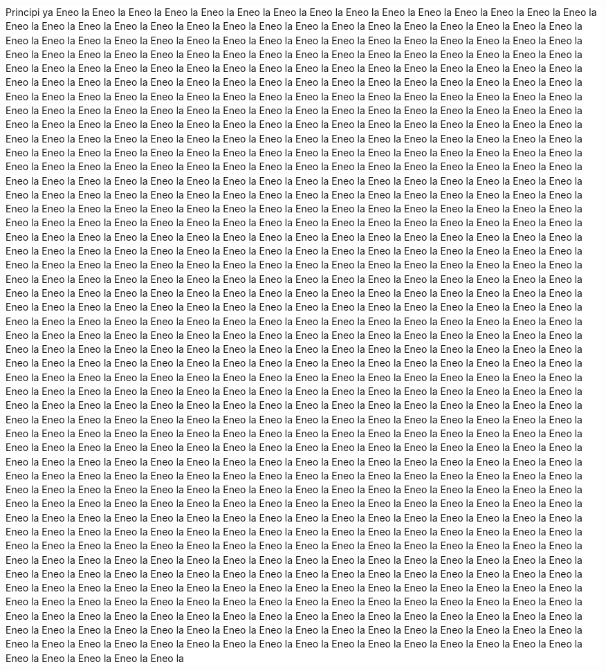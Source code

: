 Principi ya Eneo la Eneo la Eneo la Eneo la Eneo la Eneo la Eneo la Eneo la Eneo la Eneo la Eneo la Eneo la Eneo la Eneo la Eneo la Eneo la Eneo la Eneo la Eneo la Eneo la Eneo la Eneo la Eneo la Eneo la Eneo la Eneo la Eneo la Eneo la Eneo la Eneo la Eneo la Eneo la Eneo la Eneo la Eneo la Eneo la Eneo la Eneo la Eneo la Eneo la Eneo la Eneo la Eneo la Eneo la Eneo la Eneo la Eneo la Eneo la Eneo la Eneo la Eneo la Eneo la Eneo la Eneo la Eneo la Eneo la Eneo la Eneo la Eneo la Eneo la Eneo la Eneo la Eneo la Eneo la Eneo la Eneo la Eneo la Eneo la Eneo la Eneo la Eneo la Eneo la Eneo la Eneo la Eneo la Eneo la Eneo la Eneo la Eneo la Eneo la Eneo la Eneo la Eneo la Eneo la Eneo la Eneo la Eneo la Eneo la Eneo la Eneo la Eneo la Eneo la Eneo la Eneo la Eneo la Eneo la Eneo la Eneo la Eneo la Eneo la Eneo la Eneo la Eneo la Eneo la Eneo la Eneo la Eneo la Eneo la Eneo la Eneo la Eneo la Eneo la Eneo la Eneo la Eneo la Eneo la Eneo la Eneo la Eneo la Eneo la Eneo la Eneo la Eneo la Eneo la Eneo la Eneo la Eneo la Eneo la Eneo la Eneo la Eneo la Eneo la Eneo la Eneo la Eneo la Eneo la Eneo la Eneo la Eneo la Eneo la Eneo la Eneo la Eneo la Eneo la Eneo la Eneo la Eneo la Eneo la Eneo la Eneo la Eneo la Eneo la Eneo la Eneo la Eneo la Eneo la Eneo la Eneo la Eneo la Eneo la Eneo la Eneo la Eneo la Eneo la Eneo la Eneo la Eneo la Eneo la Eneo la Eneo la Eneo la Eneo la Eneo la Eneo la Eneo la Eneo la Eneo la Eneo la Eneo la Eneo la Eneo la Eneo la Eneo la Eneo la Eneo la Eneo la Eneo la Eneo la Eneo la Eneo la Eneo la Eneo la Eneo la Eneo la Eneo la Eneo la Eneo la Eneo la Eneo la Eneo la Eneo la Eneo la Eneo la Eneo la Eneo la Eneo la Eneo la Eneo la Eneo la Eneo la Eneo la Eneo la Eneo la Eneo la Eneo la Eneo la Eneo la Eneo la Eneo la Eneo la Eneo la Eneo la Eneo la Eneo la Eneo la Eneo la Eneo la Eneo la Eneo la Eneo la Eneo la Eneo la Eneo la Eneo la Eneo la Eneo la Eneo la Eneo la Eneo la Eneo la Eneo la Eneo la Eneo la Eneo la Eneo la Eneo la Eneo la Eneo la Eneo la Eneo la Eneo la Eneo la Eneo la Eneo la Eneo la Eneo la Eneo la Eneo la Eneo la Eneo la Eneo la Eneo la Eneo la Eneo la Eneo la Eneo la Eneo la Eneo la Eneo la Eneo la Eneo la Eneo la Eneo la Eneo la Eneo la Eneo la Eneo la Eneo la Eneo la Eneo la Eneo la Eneo la Eneo la Eneo la Eneo la Eneo la Eneo la Eneo la Eneo la Eneo la Eneo la Eneo la Eneo la Eneo la Eneo la Eneo la Eneo la Eneo la Eneo la Eneo la Eneo la Eneo la Eneo la Eneo la Eneo la Eneo la Eneo la Eneo la Eneo la Eneo la Eneo la Eneo la Eneo la Eneo la Eneo la Eneo la Eneo la Eneo la Eneo la Eneo la Eneo la Eneo la Eneo la Eneo la Eneo la Eneo la Eneo la Eneo la Eneo la Eneo la Eneo la Eneo la Eneo la Eneo la Eneo la Eneo la Eneo la Eneo la Eneo la Eneo la Eneo la Eneo la Eneo la Eneo la Eneo la Eneo la Eneo la Eneo la Eneo la Eneo la Eneo la Eneo la Eneo la Eneo la Eneo la Eneo la Eneo la Eneo la Eneo la Eneo la Eneo la Eneo la Eneo la Eneo la Eneo la Eneo la Eneo la Eneo la Eneo la Eneo la Eneo la Eneo la Eneo la Eneo la Eneo la Eneo la Eneo la Eneo la Eneo la Eneo la Eneo la Eneo la Eneo la Eneo la Eneo la Eneo la Eneo la Eneo la Eneo la Eneo la Eneo la Eneo la Eneo la Eneo la Eneo la Eneo la Eneo la Eneo la Eneo la Eneo la Eneo la Eneo la Eneo la Eneo la Eneo la Eneo la Eneo la Eneo la Eneo la Eneo la Eneo la Eneo la Eneo la Eneo la Eneo la Eneo la Eneo la Eneo la Eneo la Eneo la Eneo la Eneo la Eneo la Eneo la Eneo la Eneo la Eneo la Eneo la Eneo la Eneo la Eneo la Eneo la Eneo la Eneo la Eneo la Eneo la Eneo la Eneo la Eneo la Eneo la Eneo la Eneo la Eneo la Eneo la Eneo la Eneo la Eneo la Eneo la Eneo la Eneo la Eneo la Eneo la Eneo la Eneo la Eneo la Eneo la Eneo la Eneo la Eneo la Eneo la Eneo la Eneo la Eneo la Eneo la Eneo la Eneo la Eneo la Eneo la Eneo la Eneo la Eneo la Eneo la Eneo la Eneo la Eneo la Eneo la Eneo la Eneo la Eneo la Eneo la Eneo la Eneo la Eneo la Eneo la Eneo la Eneo la Eneo la Eneo la Eneo la Eneo la Eneo la Eneo la Eneo la Eneo la Eneo la Eneo la Eneo la Eneo la Eneo la Eneo la Eneo la Eneo la Eneo la Eneo la Eneo la Eneo la Eneo la Eneo la Eneo la Eneo la Eneo la Eneo la Eneo la Eneo la Eneo la Eneo la Eneo la Eneo la Eneo la Eneo la Eneo la Eneo la Eneo la Eneo la Eneo la Eneo la Eneo la Eneo la Eneo la Eneo la Eneo la Eneo la Eneo la Eneo la Eneo la Eneo la Eneo la Eneo la Eneo la Eneo la Eneo la Eneo la Eneo la Eneo la Eneo la Eneo la Eneo la Eneo la Eneo la Eneo la Eneo la Eneo la Eneo la Eneo la Eneo la Eneo la Eneo la Eneo la Eneo la Eneo la Eneo la Eneo la Eneo la Eneo la Eneo la Eneo la Eneo la Eneo la Eneo la Eneo la Eneo la Eneo la Eneo la Eneo la Eneo la Eneo la Eneo la Eneo la Eneo la Eneo la Eneo la Eneo la Eneo la Eneo la Eneo la Eneo la Eneo la Eneo la Eneo la Eneo la Eneo la Eneo la Eneo la Eneo la Eneo la Eneo la Eneo la Eneo la Eneo la Eneo la Eneo la Eneo la Eneo la Eneo la Eneo la Eneo la Eneo la Eneo la Eneo la Eneo la Eneo la Eneo la Eneo la Eneo la Eneo la Eneo la Eneo la Eneo la Eneo la Eneo la Eneo la Eneo la Eneo la Eneo la Eneo la Eneo la Eneo la Eneo la Eneo la Eneo la Eneo la Eneo la Eneo la Eneo la Eneo la Eneo la Eneo la Eneo la Eneo la Eneo la Eneo la Eneo la Eneo la Eneo la Eneo la Eneo la Eneo la Eneo la Eneo la Eneo la Eneo la Eneo la Eneo la Eneo la Eneo la Eneo la Eneo la Eneo la Eneo la Eneo la Eneo la Eneo la Eneo la Eneo la Eneo la Eneo la Eneo la Eneo la Eneo la Eneo la Eneo la Eneo la Eneo la Eneo la Eneo la Eneo la Eneo la Eneo la Eneo la Eneo la Eneo la Eneo la Eneo la Eneo la Eneo la Eneo la Eneo la Eneo la Eneo la Eneo la Eneo la Eneo la Eneo la Eneo la Eneo la Eneo la Eneo la Eneo la Eneo la Eneo la Eneo la Eneo la Eneo la Eneo la Eneo la Eneo la Eneo la Eneo la Eneo la Eneo la Eneo la Eneo la Eneo la Eneo la Eneo la Eneo la Eneo la Eneo la Eneo la Eneo la Eneo la Eneo la Eneo la Eneo la Eneo la Eneo la Eneo la Eneo la Eneo la Eneo la Eneo la Eneo la Eneo la Eneo la Eneo la Eneo la Eneo la Eneo la Eneo la Eneo la